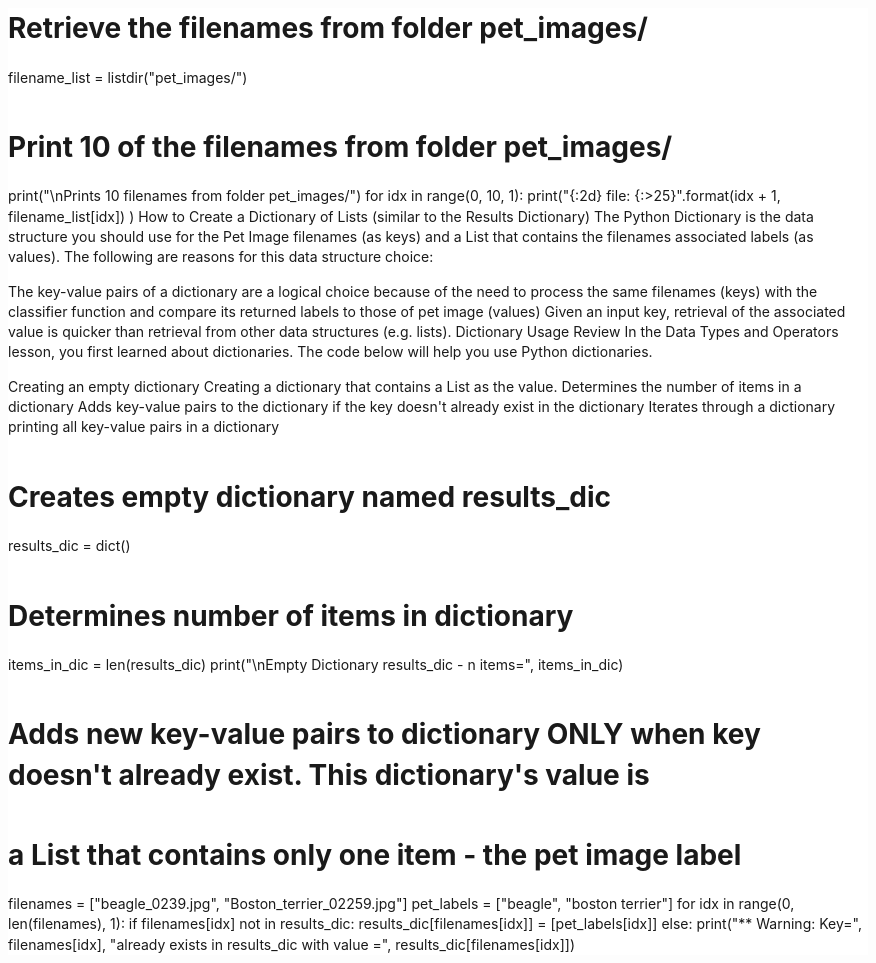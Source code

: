 # Retrieve the filenames from folder pet_images/
filename_list = listdir("pet_images/")

# Print 10 of the filenames from folder pet_images/
print("\nPrints 10 filenames from folder pet_images/")
for idx in range(0, 10, 1):
    print("{:2d} file: {:>25}".format(idx + 1, filename_list[idx]) )
How to Create a Dictionary of Lists (similar to the Results Dictionary)
The Python Dictionary is the data structure you should use for the Pet Image filenames (as keys) and a List that contains the filenames associated labels (as values). The following are reasons for this data structure choice:

The key-value pairs of a dictionary are a logical choice because of the need to process the same filenames (keys) with the classifier function and compare its returned labels to those of pet image (values)
Given an input key, retrieval of the associated value is quicker than retrieval from other data structures (e.g. lists).
Dictionary Usage Review
In the Data Types and Operators lesson, you first learned about dictionaries. The code below will help you use Python dictionaries.

Creating an empty dictionary
Creating a dictionary that contains a List as the value.
Determines the number of items in a dictionary
Adds key-value pairs to the dictionary if the key doesn't already exist in the dictionary
Iterates through a dictionary printing all key-value pairs in a dictionary
# Creates empty dictionary named results_dic
results_dic = dict()

# Determines number of items in dictionary
items_in_dic = len(results_dic)
print("\nEmpty Dictionary results_dic - n items=", items_in_dic)

# Adds new key-value pairs to dictionary ONLY when key doesn't already exist. This dictionary's value is
# a List that contains only one item - the pet image label
filenames = ["beagle_0239.jpg", "Boston_terrier_02259.jpg"]
pet_labels = ["beagle", "boston terrier"]
for idx in range(0, len(filenames), 1):
    if filenames[idx] not in results_dic:
         results_dic[filenames[idx]] = [pet_labels[idx]]
    else:
         print("** Warning: Key=", filenames[idx], 
               "already exists in results_dic with value =", 
               results_dic[filenames[idx]])
